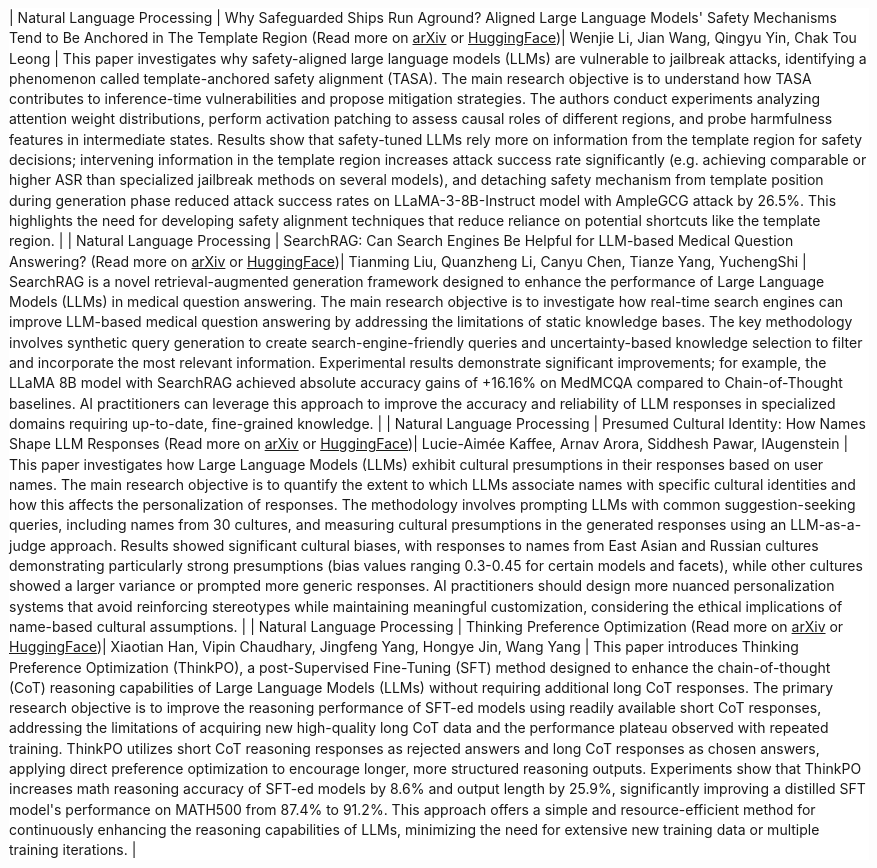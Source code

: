 | Natural Language Processing | Why Safeguarded Ships Run Aground? Aligned Large Language Models' Safety Mechanisms Tend to Be Anchored in The Template Region (Read more on [arXiv](https://arxiv.org/abs/2502.13946) or [HuggingFace](https://huggingface.co/papers/2502.13946))| Wenjie Li, Jian Wang, Qingyu Yin, Chak Tou Leong | This paper investigates why safety-aligned large language models (LLMs) are vulnerable to jailbreak attacks, identifying a phenomenon called template-anchored safety alignment (TASA). The main research objective is to understand how TASA contributes to inference-time vulnerabilities and propose mitigation strategies. The authors conduct experiments analyzing attention weight distributions, perform activation patching to assess causal roles of different regions, and probe harmfulness features in intermediate states. Results show that safety-tuned LLMs rely more on information from the template region for safety decisions; intervening information in the template region increases attack success rate significantly (e.g. achieving comparable or higher ASR than specialized jailbreak methods on several models), and detaching safety mechanism from template position during generation phase reduced attack success rates on LLaMA-3-8B-Instruct model with AmpleGCG attack by 26.5%. This highlights the need for developing safety alignment techniques that reduce reliance on potential shortcuts like the template region. |
| Natural Language Processing | SearchRAG: Can Search Engines Be Helpful for LLM-based Medical Question Answering? (Read more on [arXiv](https://arxiv.org/abs/2502.13233) or [HuggingFace](https://huggingface.co/papers/2502.13233))| Tianming Liu, Quanzheng Li, Canyu Chen, Tianze Yang, YuchengShi | SearchRAG is a novel retrieval-augmented generation framework designed to enhance the performance of Large Language Models (LLMs) in medical question answering. The main research objective is to investigate how real-time search engines can improve LLM-based medical question answering by addressing the limitations of static knowledge bases. The key methodology involves synthetic query generation to create search-engine-friendly queries and uncertainty-based knowledge selection to filter and incorporate the most relevant information. Experimental results demonstrate significant improvements; for example, the LLaMA 8B model with SearchRAG achieved absolute accuracy gains of +16.16% on MedMCQA compared to Chain-of-Thought baselines. AI practitioners can leverage this approach to improve the accuracy and reliability of LLM responses in specialized domains requiring up-to-date, fine-grained knowledge. |
| Natural Language Processing | Presumed Cultural Identity: How Names Shape LLM Responses (Read more on [arXiv](https://arxiv.org/abs/2502.11995) or [HuggingFace](https://huggingface.co/papers/2502.11995))| Lucie-Aimée Kaffee, Arnav Arora, Siddhesh Pawar, IAugenstein | This paper investigates how Large Language Models (LLMs) exhibit cultural presumptions in their responses based on user names. The main research objective is to quantify the extent to which LLMs associate names with specific cultural identities and how this affects the personalization of responses. The methodology involves prompting LLMs with common suggestion-seeking queries, including names from 30 cultures, and measuring cultural presumptions in the generated responses using an LLM-as-a-judge approach.  Results showed significant cultural biases, with responses to names from East Asian and Russian cultures demonstrating particularly strong presumptions (bias values ranging 0.3-0.45 for certain models and facets), while other cultures showed a larger variance or prompted more generic responses.  AI practitioners should design more nuanced personalization systems that avoid reinforcing stereotypes while maintaining meaningful customization, considering the ethical implications of name-based cultural assumptions. |
| Natural Language Processing | Thinking Preference Optimization (Read more on [arXiv](https://arxiv.org/abs/2502.13173) or [HuggingFace](https://huggingface.co/papers/2502.13173))| Xiaotian Han, Vipin Chaudhary, Jingfeng Yang, Hongye Jin, Wang Yang | This paper introduces Thinking Preference Optimization (ThinkPO), a post-Supervised Fine-Tuning (SFT) method designed to enhance the chain-of-thought (CoT) reasoning capabilities of Large Language Models (LLMs) without requiring additional long CoT responses. The primary research objective is to improve the reasoning performance of SFT-ed models using readily available short CoT responses, addressing the limitations of acquiring new high-quality long CoT data and the performance plateau observed with repeated training. ThinkPO utilizes short CoT reasoning responses as rejected answers and long CoT responses as chosen answers, applying direct preference optimization to encourage longer, more structured reasoning outputs. Experiments show that ThinkPO increases math reasoning accuracy of SFT-ed models by 8.6% and output length by 25.9%, significantly improving a distilled SFT model's performance on MATH500 from 87.4% to 91.2%. This approach offers a simple and resource-efficient method for continuously enhancing the reasoning capabilities of LLMs, minimizing the need for extensive new training data or multiple training iterations. |
